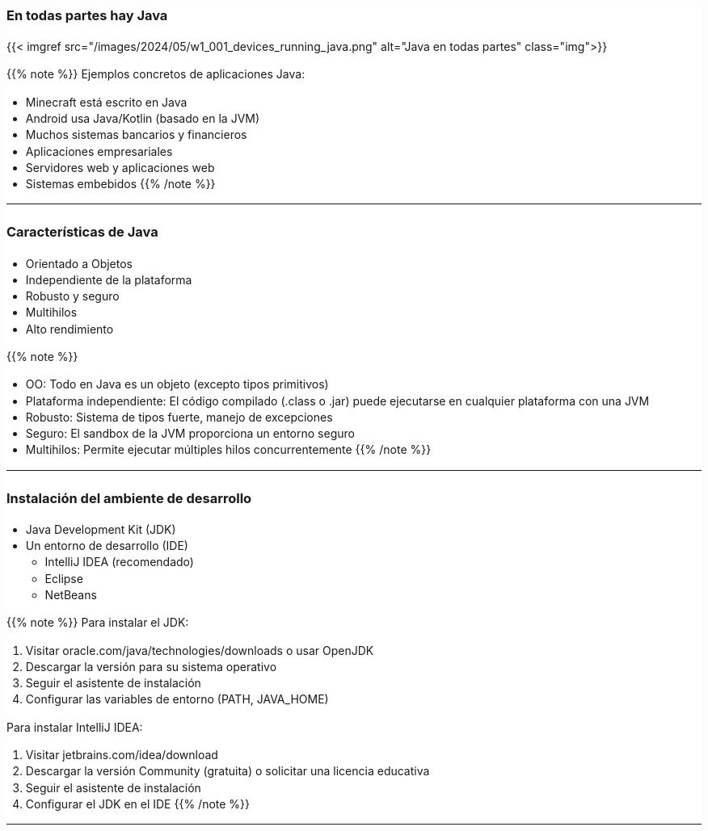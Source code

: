 
### En todas partes hay Java

{{< imgref src="/images/2024/05/w1_001_devices_running_java.png" alt="Java en todas partes" class="img">}}

{{% note %}}
Ejemplos concretos de aplicaciones Java:
- Minecraft está escrito en Java
- Android usa Java/Kotlin (basado en la JVM)
- Muchos sistemas bancarios y financieros
- Aplicaciones empresariales
- Servidores web y aplicaciones web
- Sistemas embebidos
{{% /note %}}

---

### Características de Java

- Orientado a Objetos
- Independiente de la plataforma
- Robusto y seguro
- Multihilos
- Alto rendimiento

{{% note %}}
- OO: Todo en Java es un objeto (excepto tipos primitivos)
- Plataforma independiente: El código compilado (.class o .jar) puede ejecutarse en cualquier plataforma con una JVM
- Robusto: Sistema de tipos fuerte, manejo de excepciones
- Seguro: El sandbox de la JVM proporciona un entorno seguro
- Multihilos: Permite ejecutar múltiples hilos concurrentemente
{{% /note %}}

--- 

### Instalación del ambiente de desarrollo

- Java Development Kit (JDK)
- Un entorno de desarrollo (IDE)
  * IntelliJ IDEA (recomendado)
  * Eclipse
  * NetBeans

{{% note %}}
Para instalar el JDK:
1. Visitar oracle.com/java/technologies/downloads o usar OpenJDK
2. Descargar la versión para su sistema operativo
3. Seguir el asistente de instalación
4. Configurar las variables de entorno (PATH, JAVA_HOME)

Para instalar IntelliJ IDEA:
1. Visitar jetbrains.com/idea/download
2. Descargar la versión Community (gratuita) o solicitar una licencia educativa
3. Seguir el asistente de instalación
4. Configurar el JDK en el IDE
{{% /note %}}

---